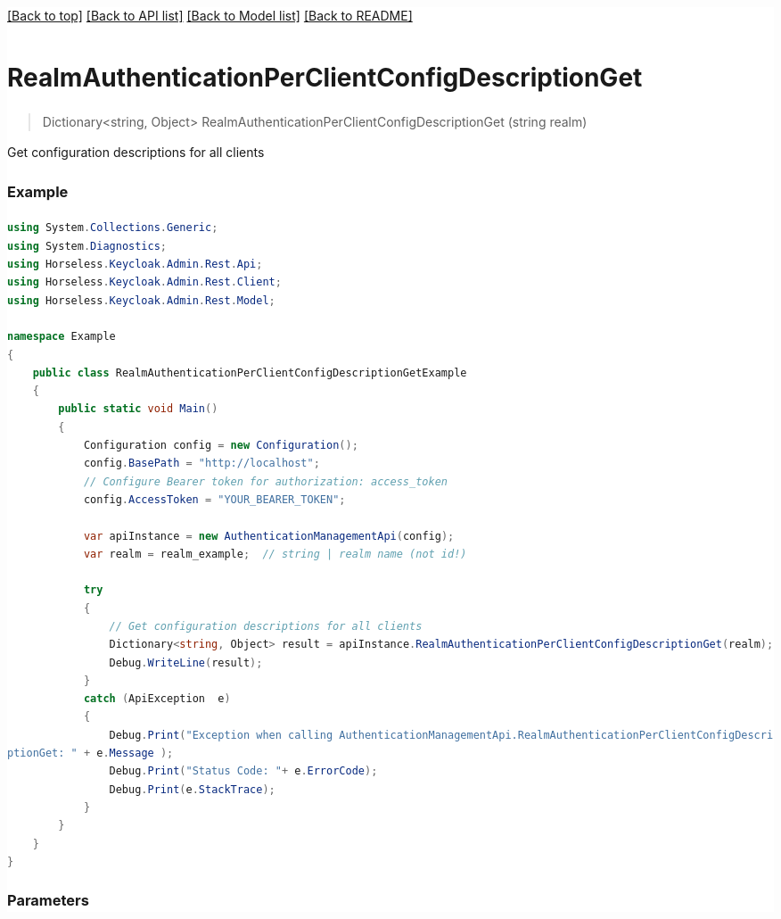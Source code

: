 [[Back to top]](#) [[Back to API list]](../README.md#documentation-for-api-endpoints) [[Back to Model list]](../README.md#documentation-for-models) [[Back to README]](../README.md)

<a name="realmauthenticationperclientconfigdescriptionget"></a>
# **RealmAuthenticationPerClientConfigDescriptionGet**
> Dictionary&lt;string, Object&gt; RealmAuthenticationPerClientConfigDescriptionGet (string realm)

Get configuration descriptions for all clients

### Example
```csharp
using System.Collections.Generic;
using System.Diagnostics;
using Horseless.Keycloak.Admin.Rest.Api;
using Horseless.Keycloak.Admin.Rest.Client;
using Horseless.Keycloak.Admin.Rest.Model;

namespace Example
{
    public class RealmAuthenticationPerClientConfigDescriptionGetExample
    {
        public static void Main()
        {
            Configuration config = new Configuration();
            config.BasePath = "http://localhost";
            // Configure Bearer token for authorization: access_token
            config.AccessToken = "YOUR_BEARER_TOKEN";

            var apiInstance = new AuthenticationManagementApi(config);
            var realm = realm_example;  // string | realm name (not id!)

            try
            {
                // Get configuration descriptions for all clients
                Dictionary<string, Object> result = apiInstance.RealmAuthenticationPerClientConfigDescriptionGet(realm);
                Debug.WriteLine(result);
            }
            catch (ApiException  e)
            {
                Debug.Print("Exception when calling AuthenticationManagementApi.RealmAuthenticationPerClientConfigDescriptionGet: " + e.Message );
                Debug.Print("Status Code: "+ e.ErrorCode);
                Debug.Print(e.StackTrace);
            }
        }
    }
}
```

### Parameters
